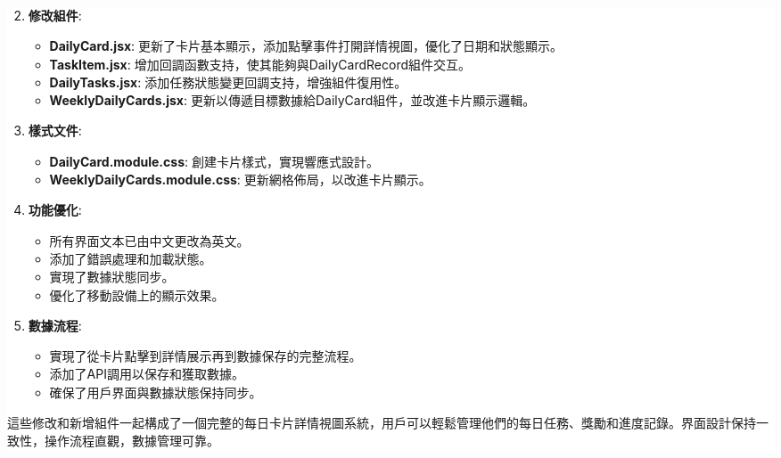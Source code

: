 2. **修改組件**:
   - **DailyCard.jsx**: 更新了卡片基本顯示，添加點擊事件打開詳情視圖，優化了日期和狀態顯示。
   - **TaskItem.jsx**: 增加回調函數支持，使其能夠與DailyCardRecord組件交互。
   - **DailyTasks.jsx**: 添加任務狀態變更回調支持，增強組件復用性。
   - **WeeklyDailyCards.jsx**: 更新以傳遞目標數據給DailyCard組件，並改進卡片顯示邏輯。

3. **樣式文件**:
   - **DailyCard.module.css**: 創建卡片樣式，實現響應式設計。
   - **WeeklyDailyCards.module.css**: 更新網格佈局，以改進卡片顯示。

4. **功能優化**:
   - 所有界面文本已由中文更改為英文。
   - 添加了錯誤處理和加載狀態。
   - 實現了數據狀態同步。
   - 優化了移動設備上的顯示效果。

5. **數據流程**:
   - 實現了從卡片點擊到詳情展示再到數據保存的完整流程。
   - 添加了API調用以保存和獲取數據。
   - 確保了用戶界面與數據狀態保持同步。

這些修改和新增組件一起構成了一個完整的每日卡片詳情視圖系統，用戶可以輕鬆管理他們的每日任務、獎勵和進度記錄。界面設計保持一致性，操作流程直觀，數據管理可靠。 
